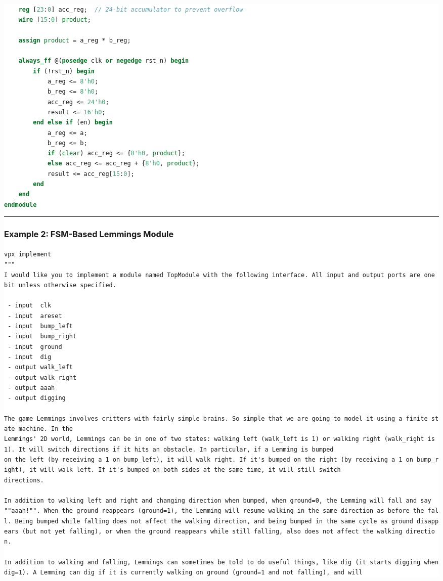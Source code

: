    ```systemverilog
       reg [23:0] acc_reg;  // 24-bit accumulator to prevent overflow
       wire [15:0] product;

       assign product = a_reg * b_reg;
       
       always_ff @(posedge clk or negedge rst_n) begin
           if (!rst_n) begin
               a_reg <= 8'h0;
               b_reg <= 8'h0;
               acc_reg <= 24'h0;
               result <= 16'h0;
           end else if (en) begin
               a_reg <= a;
               b_reg <= b;
               if (clear) acc_reg <= {8'h0, product};
               else acc_reg <= acc_reg + {8'h0, product};
               result <= acc_reg[15:0];
           end
       end
   endmodule
   ```

---

### Example 2: FSM-Based Lemmings Module

```
vpx implement
"""
I would like you to implement a module named TopModule with the following interface. All input and output ports are one bit unless otherwise specified.

 - input  clk
 - input  areset
 - input  bump_left
 - input  bump_right
 - input  ground
 - input  dig
 - output walk_left
 - output walk_right
 - output aaah
 - output digging

The game Lemmings involves critters with fairly simple brains. So simple that we are going to model it using a finite state machine. In the
Lemmings' 2D world, Lemmings can be in one of two states: walking left (walk_left is 1) or walking right (walk_right is 1). It will switch directions if it hits an obstacle. In particular, if a Lemming is bumped
on the left (by receiving a 1 on bump_left), it will walk right. If it's bumped on the right (by receiving a 1 on bump_right), it will walk left. If it's bumped on both sides at the same time, it will still switch
directions.

In addition to walking left and right and changing direction when bumped, when ground=0, the Lemming will fall and say ""aaah!"". When the ground reappears (ground=1), the Lemming will resume walking in the same direction as before the fall. Being bumped while falling does not affect the walking direction, and being bumped in the same cycle as ground disappears (but not yet falling), or when the ground reappears while still falling, also does not affect the walking direction.

In addition to walking and falling, Lemmings can sometimes be told to do useful things, like dig (it starts digging when dig=1). A Lemming can dig if it is currently walking on ground (ground=1 and not falling), and will
```